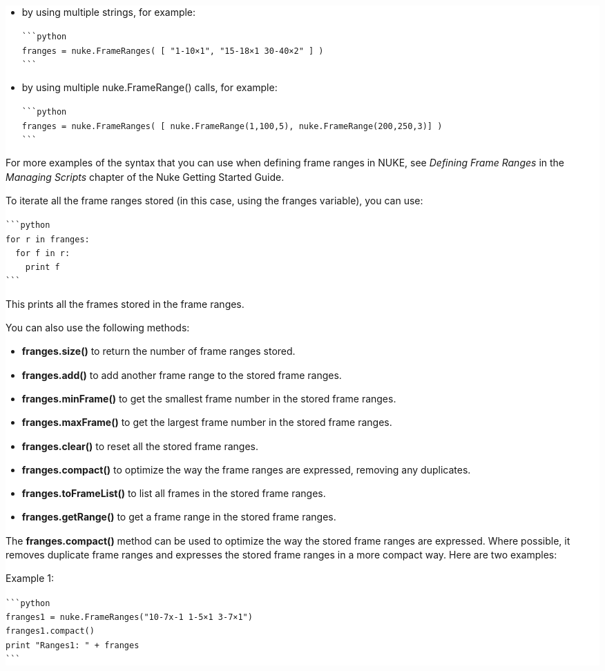   * by using multiple strings, for example:
        
        ```python
        franges = nuke.FrameRanges( [ "1-10×1", "15-18×1 30-40×2" ] )
        ```

  * by using multiple nuke.FrameRange() calls, for example:
        
        ```python
        franges = nuke.FrameRanges( [ nuke.FrameRange(1,100,5), nuke.FrameRange(200,250,3)] )
        ```




For more examples of the syntax that you can use when defining frame ranges in NUKE, see _Defining Frame Ranges_ in the _Managing Scripts_ chapter of the Nuke Getting Started Guide.

To iterate all the frame ranges stored (in this case, using the franges variable), you can use:
    
    
    ```python
    for r in franges:
      for f in r:
        print f
    ```

This prints all the frames stored in the frame ranges.

You can also use the following methods:
    

  * **franges.size()** to return the number of frame ranges stored.

  * **franges.add()** to add another frame range to the stored frame ranges.

  * **franges.minFrame()** to get the smallest frame number in the stored frame ranges.

  * **franges.maxFrame()** to get the largest frame number in the stored frame ranges.

  * **franges.clear()** to reset all the stored frame ranges.

  * **franges.compact()** to optimize the way the frame ranges are expressed, removing any duplicates.

  * **franges.toFrameList()** to list all frames in the stored frame ranges.

  * **franges.getRange()** to get a frame range in the stored frame ranges.




The **franges.compact()** method can be used to optimize the way the stored frame ranges are expressed. Where possible, it removes duplicate frame ranges and expresses the stored frame ranges in a more compact way. Here are two examples:

Example 1:
    
    
    ```python
    franges1 = nuke.FrameRanges("10-7x-1 1-5×1 3-7×1")
    franges1.compact()
    print "Ranges1: " + franges
    ```
